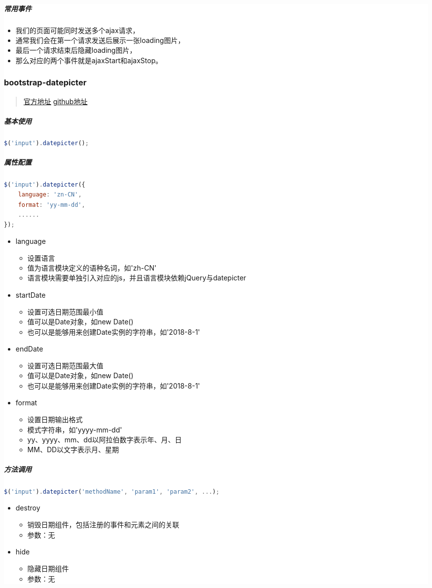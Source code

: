 ##### 常用事件
- 我们的页面可能同时发送多个ajax请求，
- 通常我们会在第一个请求发送后展示一张loading图片，
- 最后一个请求结束后隐藏loading图片，
- 那么对应的两个事件就是ajaxStart和ajaxStop。

### bootstrap-datepicter
> [官方地址](http://bootstrap-datepicker.readthedocs.io/en/latest/)
> [github地址](http://bootstrap-datepicker.readthedocs.io/en/latest/)

##### 基本使用
```javascript
$('input').datepicter();
```

##### 属性配置
```javascript
$('input').datepicter({
	language: 'zn-CN',
	format: 'yy-mm-dd',
	......
});
```

- language
    + 设置语言
    + 值为语言模块定义的语种名词，如'zh-CN'
    + 语言模块需要单独引入对应的js，并且语言模块依赖jQuery与datepicter

- startDate
    + 设置可选日期范围最小值
    + 值可以是Date对象，如new Date()
    + 也可以是能够用来创建Date实例的字符串，如'2018-8-1'

- endDate
    + 设置可选日期范围最大值
    + 值可以是Date对象，如new Date()
    + 也可以是能够用来创建Date实例的字符串，如'2018-8-1'

- format
    + 设置日期输出格式
    + 模式字符串，如'yyyy-mm-dd'
    + yy、yyyy、mm、dd以阿拉伯数字表示年、月、日
    + MM、DD以文字表示月、星期

##### 方法调用
```javascript
$('input').datepicter('methodName', 'param1', 'param2', ...);
```

- destroy
    + 销毁日期组件，包括注册的事件和元素之间的关联
    + 参数：无

- hide
    + 隐藏日期组件
    + 参数：无
